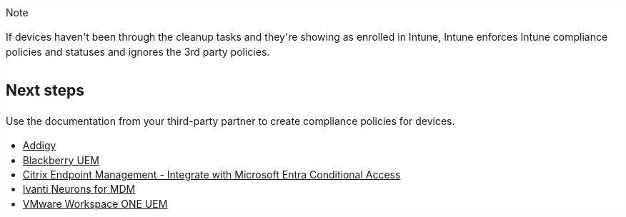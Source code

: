 > [!NOTE]
> If devices haven't been through the cleanup tasks and they're showing as enrolled in Intune, Intune enforces Intune compliance policies and statuses and ignores the 3rd party policies.

## Next steps

Use the documentation from your third-party partner to create compliance policies for devices.

- [Addigy](https://support.addigy.com/hc/en-us/articles/12346305032211)
- [Blackberry UEM](https://docs.blackberry.com/en/id-comm-collab/blackberry-workspaces/blackberry-workspaces-plug-in-for-blackberry-uem/4_10/compatibility-matrix/imm1460398825659/ioz1460399956336)
- [Citrix Endpoint Management - Integrate with Microsoft Entra Conditional Access](https://docs.citrix.com/en-us/citrix-endpoint-management/prepare-to-enroll-devices-and-deliver-resources.html#integrate-with-azure-ad-conditional-access)
- [Ivanti Neurons for MDM](https://forums.ivanti.com/s/article/MobileIron-Cloud-Azure-Device-Compliance-for-iOS-and-Android)
- [VMware Workspace ONE UEM](https://docs.vmware.com/en/VMware-Workspace-ONE-UEM/2102/Directory_Service_Integration/GUID-800FB831-AA66-4094-8F5A-FA5899A3C70C.html)
